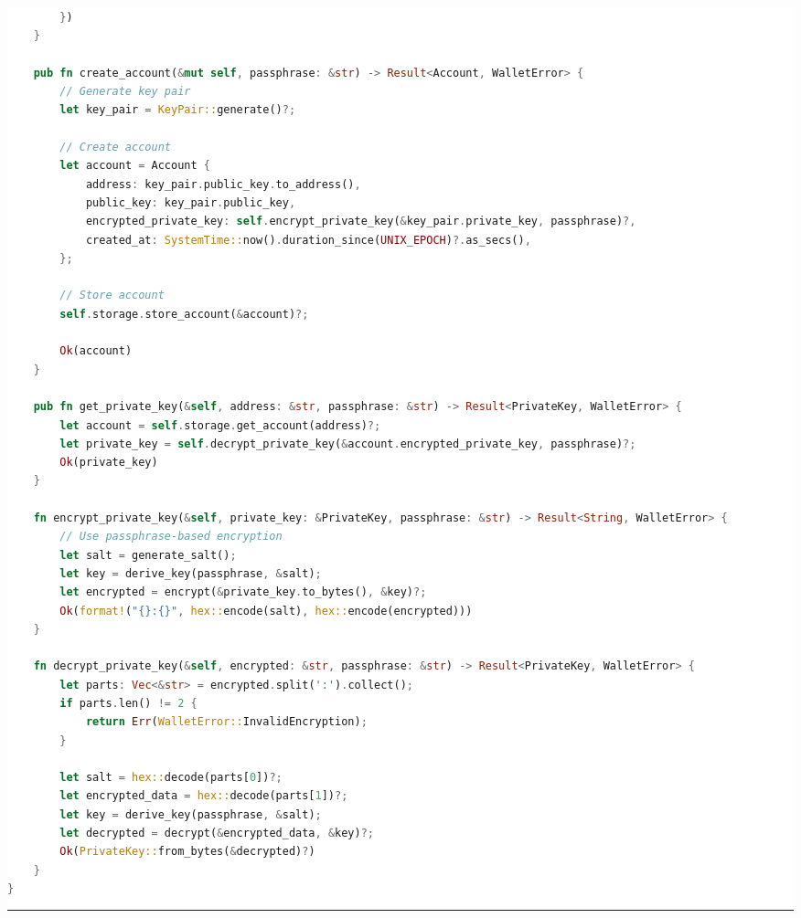 ```rust
        })
    }

    pub fn create_account(&mut self, passphrase: &str) -> Result<Account, WalletError> {
        // Generate key pair
        let key_pair = KeyPair::generate()?;
        
        // Create account
        let account = Account {
            address: key_pair.public_key.to_address(),
            public_key: key_pair.public_key,
            encrypted_private_key: self.encrypt_private_key(&key_pair.private_key, passphrase)?,
            created_at: SystemTime::now().duration_since(UNIX_EPOCH)?.as_secs(),
        };
        
        // Store account
        self.storage.store_account(&account)?;
        
        Ok(account)
    }

    pub fn get_private_key(&self, address: &str, passphrase: &str) -> Result<PrivateKey, WalletError> {
        let account = self.storage.get_account(address)?;
        let private_key = self.decrypt_private_key(&account.encrypted_private_key, passphrase)?;
        Ok(private_key)
    }

    fn encrypt_private_key(&self, private_key: &PrivateKey, passphrase: &str) -> Result<String, WalletError> {
        // Use passphrase-based encryption
        let salt = generate_salt();
        let key = derive_key(passphrase, &salt);
        let encrypted = encrypt(&private_key.to_bytes(), &key)?;
        Ok(format!("{}:{}", hex::encode(salt), hex::encode(encrypted)))
    }

    fn decrypt_private_key(&self, encrypted: &str, passphrase: &str) -> Result<PrivateKey, WalletError> {
        let parts: Vec<&str> = encrypted.split(':').collect();
        if parts.len() != 2 {
            return Err(WalletError::InvalidEncryption);
        }
        
        let salt = hex::decode(parts[0])?;
        let encrypted_data = hex::decode(parts[1])?;
        let key = derive_key(passphrase, &salt);
        let decrypted = decrypt(&encrypted_data, &key)?;
        Ok(PrivateKey::from_bytes(&decrypted)?)
    }
}
```

---